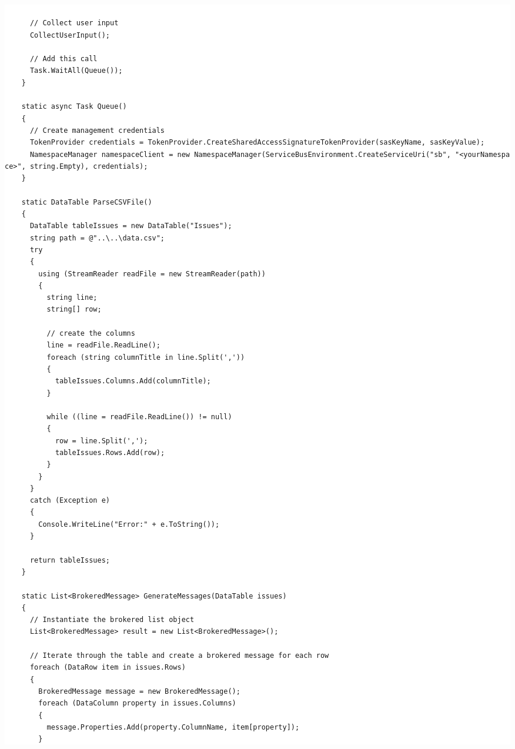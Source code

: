 ```

      // Collect user input
      CollectUserInput();

      // Add this call
      Task.WaitAll(Queue());
    }

    static async Task Queue()
    {
      // Create management credentials
      TokenProvider credentials = TokenProvider.CreateSharedAccessSignatureTokenProvider(sasKeyName, sasKeyValue);
      NamespaceManager namespaceClient = new NamespaceManager(ServiceBusEnvironment.CreateServiceUri("sb", "<yourNamespace>", string.Empty), credentials);
    }

    static DataTable ParseCSVFile()
    {
      DataTable tableIssues = new DataTable("Issues");
      string path = @"..\..\data.csv";
      try
      {
        using (StreamReader readFile = new StreamReader(path))
        {
          string line;
          string[] row;

          // create the columns
          line = readFile.ReadLine();
          foreach (string columnTitle in line.Split(','))
          {
            tableIssues.Columns.Add(columnTitle);
          }

          while ((line = readFile.ReadLine()) != null)
          {
            row = line.Split(',');
            tableIssues.Rows.Add(row);
          }
        }
      }
      catch (Exception e)
      {
        Console.WriteLine("Error:" + e.ToString());
      }

      return tableIssues;
    }

    static List<BrokeredMessage> GenerateMessages(DataTable issues)
    {
      // Instantiate the brokered list object
      List<BrokeredMessage> result = new List<BrokeredMessage>();

      // Iterate through the table and create a brokered message for each row
      foreach (DataRow item in issues.Rows)
      {
        BrokeredMessage message = new BrokeredMessage();
        foreach (DataColumn property in issues.Columns)
        {
          message.Properties.Add(property.ColumnName, item[property]);
        }
```